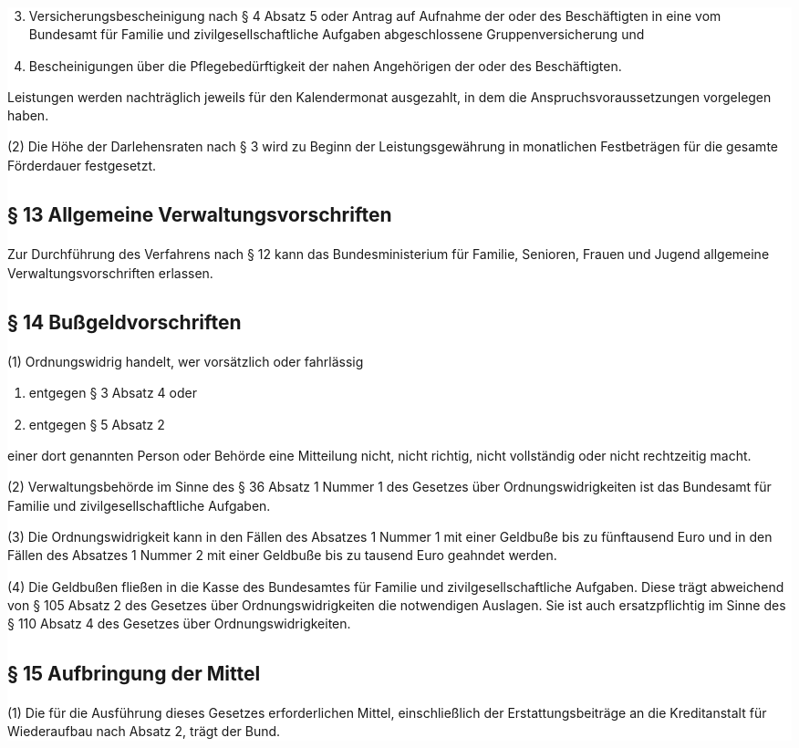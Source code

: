 
3.  Versicherungsbescheinigung nach § 4 Absatz 5 oder Antrag auf Aufnahme
    der oder des Beschäftigten in eine vom Bundesamt für Familie und
    zivilgesellschaftliche Aufgaben abgeschlossene Gruppenversicherung und


4.  Bescheinigungen über die Pflegebedürftigkeit der nahen Angehörigen der
    oder des Beschäftigten.



Leistungen werden nachträglich jeweils für den Kalendermonat
ausgezahlt, in dem die Anspruchsvoraussetzungen vorgelegen haben.

(2) Die Höhe der Darlehensraten nach § 3 wird zu Beginn der
Leistungsgewährung in monatlichen Festbeträgen für die gesamte
Förderdauer festgesetzt.

## § 13 Allgemeine Verwaltungsvorschriften

Zur Durchführung des Verfahrens nach § 12 kann das Bundesministerium
für Familie, Senioren, Frauen und Jugend allgemeine
Verwaltungsvorschriften erlassen.

## § 14 Bußgeldvorschriften

(1) Ordnungswidrig handelt, wer vorsätzlich oder fahrlässig

1.  entgegen § 3 Absatz 4 oder


2.  entgegen § 5 Absatz 2



einer dort genannten Person oder Behörde eine Mitteilung nicht, nicht
richtig, nicht vollständig oder nicht rechtzeitig macht.

(2) Verwaltungsbehörde im Sinne des § 36 Absatz 1 Nummer 1 des
Gesetzes über Ordnungswidrigkeiten ist das Bundesamt für Familie und
zivilgesellschaftliche Aufgaben.

(3) Die Ordnungswidrigkeit kann in den Fällen des Absatzes 1 Nummer 1
mit einer Geldbuße bis zu fünftausend Euro und in den Fällen des
Absatzes 1 Nummer 2 mit einer Geldbuße bis zu tausend Euro geahndet
werden.

(4) Die Geldbußen fließen in die Kasse des Bundesamtes für Familie und
zivilgesellschaftliche Aufgaben. Diese trägt abweichend von § 105
Absatz 2 des Gesetzes über Ordnungswidrigkeiten die notwendigen
Auslagen. Sie ist auch ersatzpflichtig im Sinne des § 110 Absatz 4 des
Gesetzes über Ordnungswidrigkeiten.

## § 15 Aufbringung der Mittel

(1) Die für die Ausführung dieses Gesetzes erforderlichen Mittel,
einschließlich der Erstattungsbeiträge an die Kreditanstalt für
Wiederaufbau nach Absatz 2, trägt der Bund.
